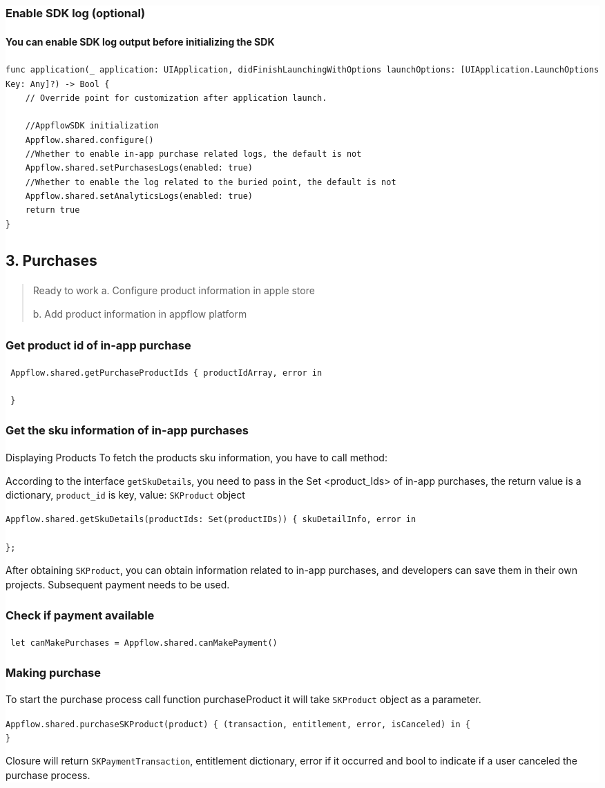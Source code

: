 ### Enable SDK log (optional)
#### You can enable SDK log output before initializing the SDK

```
func application(_ application: UIApplication, didFinishLaunchingWithOptions launchOptions: [UIApplication.LaunchOptionsKey: Any]?) -> Bool {
    // Override point for customization after application launch.
    
    //AppflowSDK initialization
    Appflow.shared.configure()
    //Whether to enable in-app purchase related logs, the default is not
    Appflow.shared.setPurchasesLogs(enabled: true)
    //Whether to enable the log related to the buried point, the default is not
    Appflow.shared.setAnalyticsLogs(enabled: true)
    return true
}
```


## 3. Purchases
> Ready to work
> a. Configure product information in apple store
> 
> b. Add product information in appflow platform

### Get product id of in-app purchase

```
 Appflow.shared.getPurchaseProductIds { productIdArray, error in 
 
 }
```
### Get the sku information of in-app purchases
Displaying Products
To fetch the products sku information, you have to call method:

According to the interface `getSkuDetails`, you need to pass in the Set <product_Ids> of in-app purchases, the return value is a dictionary, `product_id` is key, value: `SKProduct` object
```
Appflow.shared.getSkuDetails(productIds: Set(productIDs)) { skuDetailInfo, error in
    
};
```
After obtaining `SKProduct`, you can obtain information related to in-app purchases, and developers can save them in their own projects. Subsequent payment needs to be used.

### Check if payment available
```
 let canMakePurchases = Appflow.shared.canMakePayment()
```
### Making purchase
To start the purchase process call function purchaseProduct it will take `SKProduct` object as a parameter.
```
Appflow.shared.purchaseSKProduct(product) { (transaction, entitlement, error, isCanceled) in {
}
```
Closure will return `SKPaymentTransaction`, entitlement dictionary, error if it occurred and bool to indicate if a user canceled the purchase process.
